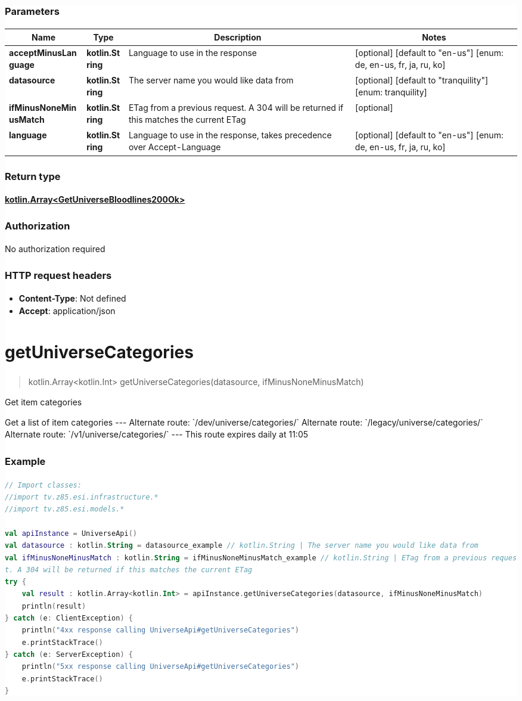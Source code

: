 ### Parameters

Name | Type | Description  | Notes
------------- | ------------- | ------------- | -------------
 **acceptMinusLanguage** | **kotlin.String**| Language to use in the response | [optional] [default to &quot;en-us&quot;] [enum: de, en-us, fr, ja, ru, ko]
 **datasource** | **kotlin.String**| The server name you would like data from | [optional] [default to &quot;tranquility&quot;] [enum: tranquility]
 **ifMinusNoneMinusMatch** | **kotlin.String**| ETag from a previous request. A 304 will be returned if this matches the current ETag | [optional]
 **language** | **kotlin.String**| Language to use in the response, takes precedence over Accept-Language | [optional] [default to &quot;en-us&quot;] [enum: de, en-us, fr, ja, ru, ko]

### Return type

[**kotlin.Array&lt;GetUniverseBloodlines200Ok&gt;**](GetUniverseBloodlines200Ok.md)

### Authorization

No authorization required

### HTTP request headers

 - **Content-Type**: Not defined
 - **Accept**: application/json

<a name="getUniverseCategories"></a>
# **getUniverseCategories**
> kotlin.Array&lt;kotlin.Int&gt; getUniverseCategories(datasource, ifMinusNoneMinusMatch)

Get item categories

Get a list of item categories  --- Alternate route: &#x60;/dev/universe/categories/&#x60;  Alternate route: &#x60;/legacy/universe/categories/&#x60;  Alternate route: &#x60;/v1/universe/categories/&#x60;  --- This route expires daily at 11:05

### Example
```kotlin
// Import classes:
//import tv.z85.esi.infrastructure.*
//import tv.z85.esi.models.*

val apiInstance = UniverseApi()
val datasource : kotlin.String = datasource_example // kotlin.String | The server name you would like data from
val ifMinusNoneMinusMatch : kotlin.String = ifMinusNoneMinusMatch_example // kotlin.String | ETag from a previous request. A 304 will be returned if this matches the current ETag
try {
    val result : kotlin.Array<kotlin.Int> = apiInstance.getUniverseCategories(datasource, ifMinusNoneMinusMatch)
    println(result)
} catch (e: ClientException) {
    println("4xx response calling UniverseApi#getUniverseCategories")
    e.printStackTrace()
} catch (e: ServerException) {
    println("5xx response calling UniverseApi#getUniverseCategories")
    e.printStackTrace()
}
```
